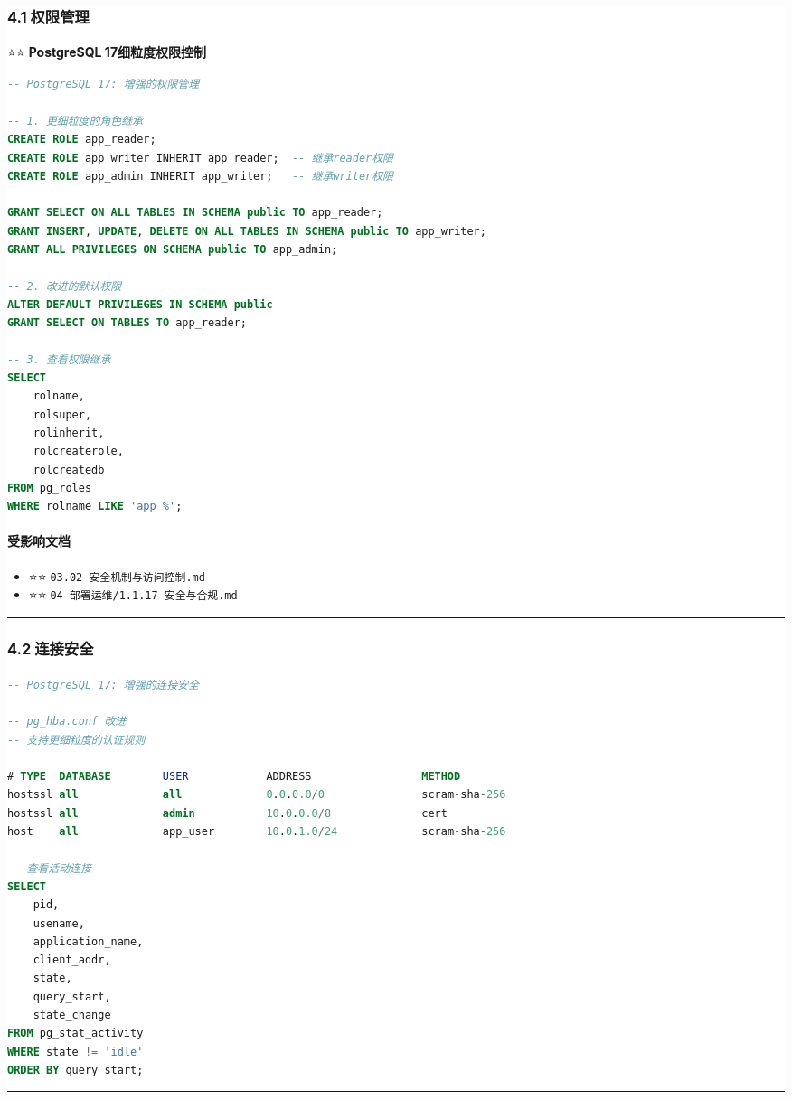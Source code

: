 ### 4.1 权限管理

⭐⭐ **PostgreSQL 17细粒度权限控制**

```sql
-- PostgreSQL 17: 增强的权限管理

-- 1. 更细粒度的角色继承
CREATE ROLE app_reader;
CREATE ROLE app_writer INHERIT app_reader;  -- 继承reader权限
CREATE ROLE app_admin INHERIT app_writer;   -- 继承writer权限

GRANT SELECT ON ALL TABLES IN SCHEMA public TO app_reader;
GRANT INSERT, UPDATE, DELETE ON ALL TABLES IN SCHEMA public TO app_writer;
GRANT ALL PRIVILEGES ON SCHEMA public TO app_admin;

-- 2. 改进的默认权限
ALTER DEFAULT PRIVILEGES IN SCHEMA public
GRANT SELECT ON TABLES TO app_reader;

-- 3. 查看权限继承
SELECT
    rolname,
    rolsuper,
    rolinherit,
    rolcreaterole,
    rolcreatedb
FROM pg_roles
WHERE rolname LIKE 'app_%';
```

#### 受影响文档

- ⭐⭐ `03.02-安全机制与访问控制.md`
- ⭐⭐ `04-部署运维/1.1.17-安全与合规.md`

---

### 4.2 连接安全

```sql
-- PostgreSQL 17: 增强的连接安全

-- pg_hba.conf 改进
-- 支持更细粒度的认证规则

# TYPE  DATABASE        USER            ADDRESS                 METHOD
hostssl all             all             0.0.0.0/0               scram-sha-256
hostssl all             admin           10.0.0.0/8              cert
host    all             app_user        10.0.1.0/24             scram-sha-256

-- 查看活动连接
SELECT
    pid,
    usename,
    application_name,
    client_addr,
    state,
    query_start,
    state_change
FROM pg_stat_activity
WHERE state != 'idle'
ORDER BY query_start;
```

---